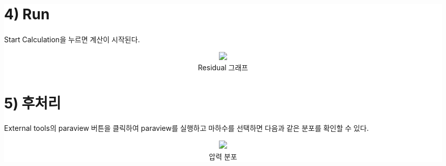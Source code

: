 # 4) Run

Start Calculation을 누르면 계산이 시작된다.

<p align='center'>
    <!---
    <img src="https://github.com/nextfoam/baram-pages/raw/main/screenshots/nozzle/nozzle-run.png" width=80%> 
    --->
    <img src="pic/nozzle-run.png" width=80%> <br> Residual 그래프
</p>



# 5) 후처리

External tools의 paraview 버튼을 클릭하여 paraview를 실행하고 마하수를 선택하면 다음과 같은 분포를 확인할 수 있다.

<p align='center'>
    <!---
    <img src="https://github.com/nextfoam/baram-pages/raw/main/screenshots/nozzle/nozzle-paraview.png" width=80%> 
    --->
    <img src="pic/nozzle-paraview.png"  width=80%><br> 압력 분포
</p>


